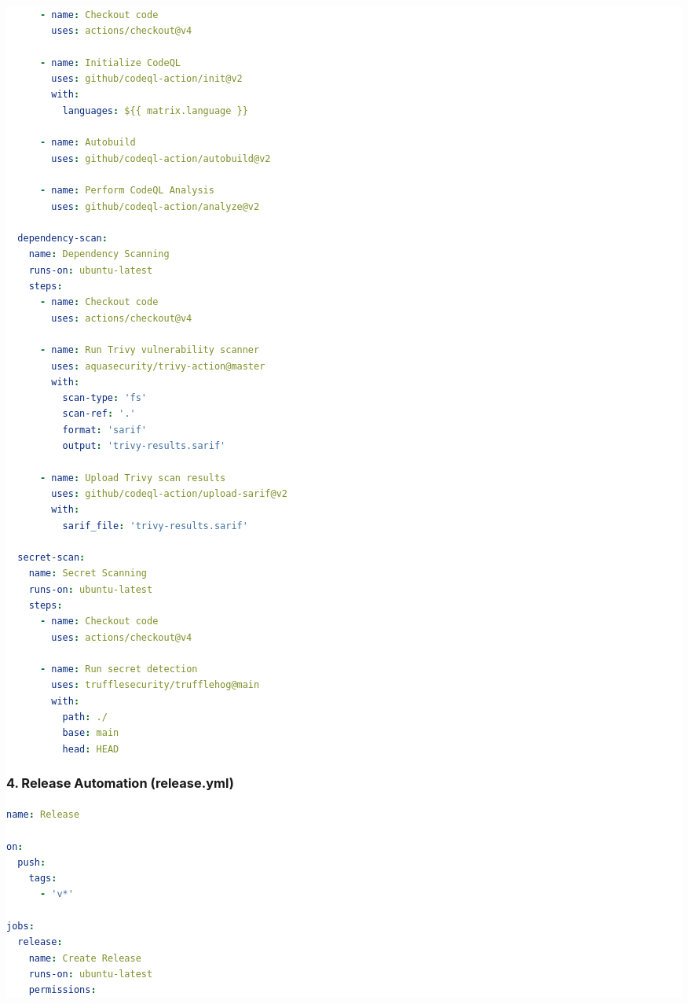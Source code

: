 ```yaml
      - name: Checkout code
        uses: actions/checkout@v4

      - name: Initialize CodeQL
        uses: github/codeql-action/init@v2
        with:
          languages: ${{ matrix.language }}

      - name: Autobuild
        uses: github/codeql-action/autobuild@v2

      - name: Perform CodeQL Analysis
        uses: github/codeql-action/analyze@v2

  dependency-scan:
    name: Dependency Scanning
    runs-on: ubuntu-latest
    steps:
      - name: Checkout code
        uses: actions/checkout@v4

      - name: Run Trivy vulnerability scanner
        uses: aquasecurity/trivy-action@master
        with:
          scan-type: 'fs'
          scan-ref: '.'
          format: 'sarif'
          output: 'trivy-results.sarif'

      - name: Upload Trivy scan results
        uses: github/codeql-action/upload-sarif@v2
        with:
          sarif_file: 'trivy-results.sarif'

  secret-scan:
    name: Secret Scanning
    runs-on: ubuntu-latest
    steps:
      - name: Checkout code
        uses: actions/checkout@v4

      - name: Run secret detection
        uses: trufflesecurity/trufflehog@main
        with:
          path: ./
          base: main
          head: HEAD
```

### 4. Release Automation (release.yml)
```yaml
name: Release

on:
  push:
    tags:
      - 'v*'

jobs:
  release:
    name: Create Release
    runs-on: ubuntu-latest
    permissions:
```